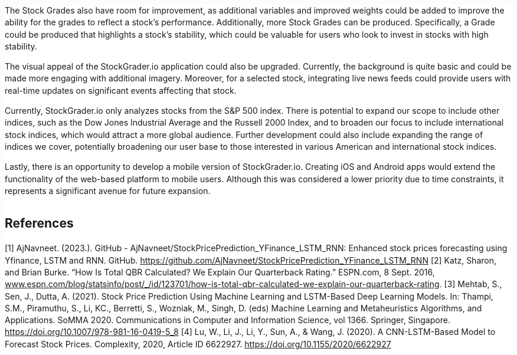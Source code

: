 The Stock Grades also have room for improvement, as additional variables and improved weights could be added to improve the ability for the grades to reflect a stock’s performance. Additionally, more Stock Grades can be produced. Specifically, a Grade could be produced that highlights a stock’s stability, which could be valuable for users who look to invest in stocks with high stability. 

The visual appeal of the StockGrader.io application could also be upgraded. Currently, the background is quite basic and could be made more engaging with additional imagery. Moreover, for a selected stock, integrating live news feeds could provide users with real-time updates on significant events affecting that stock.

Currently, StockGrader.io only analyzes stocks from the S&P 500 index. There is potential to expand our scope to include other indices, such as the Dow Jones Industrial Average and the Russell 2000 Index, and to broaden our focus to include international stock indices, which would attract a more global audience. Further development could also include expanding the range of indices we cover, potentially broadening our user base to those interested in various American and international stock indices.

Lastly, there is an opportunity to develop a mobile version of StockGrader.io. Creating iOS and Android apps would extend the functionality of the web-based platform to mobile users. Although this was considered a lower priority due to time constraints, it represents a significant avenue for future expansion.


## References
[1]	AjNavneet. (2023.). GitHub - AjNavneet/StockPricePrediction_YFinance_LSTM_RNN: Enhanced stock prices forecasting using Yfinance, LSTM and RNN. GitHub. https://github.com/AjNavneet/StockPricePrediction_YFinance_LSTM_RNN
[2] Katz, Sharon, and Brian Burke. “How Is Total QBR Calculated? We Explain Our Quarterback Rating.” ESPN.com, 8 Sept. 2016, www.espn.com/blog/statsinfo/post/_/id/123701/how-is-total-qbr-calculated-we-explain-our-quarterback-rating.
[3] 	Mehtab, S., Sen, J., Dutta, A. (2021). Stock Price Prediction Using Machine Learning and LSTM-Based Deep Learning Models. In: Thampi, S.M., Piramuthu, S., Li, KC., Berretti, S., Wozniak, M., Singh, D. (eds) Machine Learning and Metaheuristics Algorithms, and Applications. SoMMA 2020. Communications in Computer and Information Science, vol 1366. Springer, Singapore. https://doi.org/10.1007/978-981-16-0419-5_8
[4] 	Lu, W., Li, J., Li, Y., Sun, A., & Wang, J. (2020). A CNN-LSTM-Based Model to Forecast Stock Prices. Complexity, 2020, Article ID 6622927. https://doi.org/10.1155/2020/6622927
 

